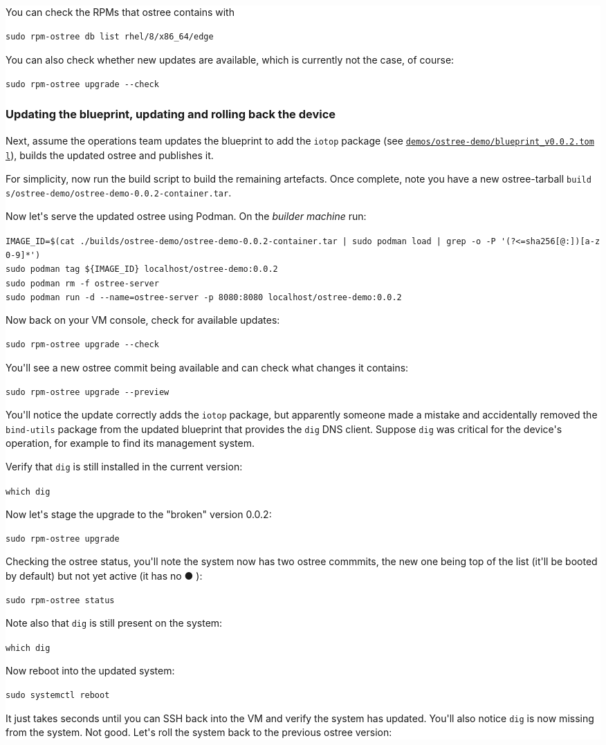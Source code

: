 You can check the RPMs that ostree contains with

    sudo rpm-ostree db list rhel/8/x86_64/edge

You can also check whether new updates are available, which is currently not the case, of course:

    sudo rpm-ostree upgrade --check

### Updating the blueprint, updating and rolling back the device

Next, assume the operations team updates the blueprint to add the `iotop` package (see [`demos/ostree-demo/blueprint_v0.0.2.toml`](https://github.com/jrthms/microshift-demos/tree/main/demos/ostree-demo/blueprint_v0.0.2.toml)), builds the updated ostree and publishes it.

For simplicity, now run the build script to build the remaining artefacts. Once complete, note you have a new ostree-tarball `builds/ostree-demo/ostree-demo-0.0.2-container.tar`.

Now let's serve the updated ostree using Podman. On the _builder machine_ run:

    IMAGE_ID=$(cat ./builds/ostree-demo/ostree-demo-0.0.2-container.tar | sudo podman load | grep -o -P '(?<=sha256[@:])[a-z0-9]*')
    sudo podman tag ${IMAGE_ID} localhost/ostree-demo:0.0.2
    sudo podman rm -f ostree-server
    sudo podman run -d --name=ostree-server -p 8080:8080 localhost/ostree-demo:0.0.2

Now back on your VM console, check for available updates:

    sudo rpm-ostree upgrade --check

You'll see a new ostree commit being available and can check what changes it contains:

    sudo rpm-ostree upgrade --preview

You'll notice the update correctly adds the `iotop` package, but apparently someone made a mistake and accidentally removed the `bind-utils` package from the updated blueprint that provides the `dig` DNS client. Suppose `dig` was critical for the device's operation, for example to find its management system.

Verify that `dig` is still installed in the current version:

    which dig

Now let's stage the upgrade to the "broken" version 0.0.2:

    sudo rpm-ostree upgrade

Checking the ostree status, you'll note the system now has two ostree commmits, the new one being top of the list (it'll be booted by default) but not yet active (it has no ● ):

    sudo rpm-ostree status

Note also that `dig` is still present on the system:

    which dig

Now reboot into the updated system:

    sudo systemctl reboot

It just takes seconds until you can SSH back into the VM and verify the system has updated. You'll also notice `dig` is now missing from the system. Not good. Let's roll the system back to the previous ostree version:
